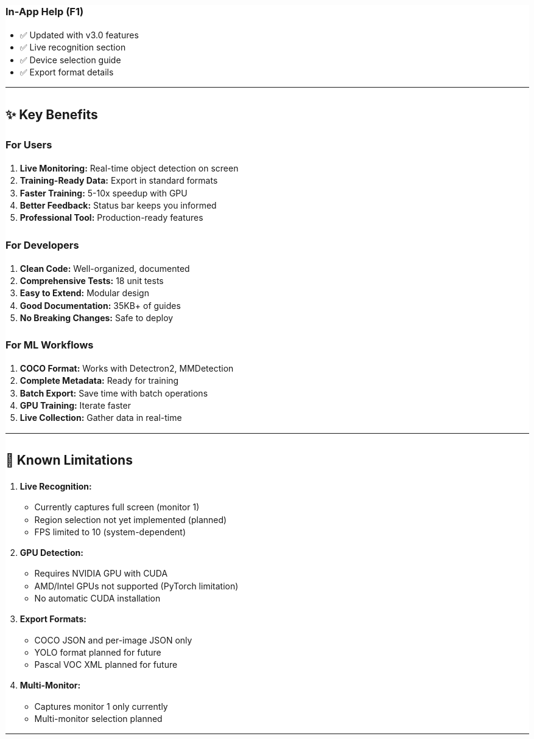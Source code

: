 ### In-App Help (F1)
- ✅ Updated with v3.0 features
- ✅ Live recognition section
- ✅ Device selection guide
- ✅ Export format details

---

## ✨ Key Benefits

### For Users
1. **Live Monitoring:** Real-time object detection on screen
2. **Training-Ready Data:** Export in standard formats
3. **Faster Training:** 5-10x speedup with GPU
4. **Better Feedback:** Status bar keeps you informed
5. **Professional Tool:** Production-ready features

### For Developers
1. **Clean Code:** Well-organized, documented
2. **Comprehensive Tests:** 18 unit tests
3. **Easy to Extend:** Modular design
4. **Good Documentation:** 35KB+ of guides
5. **No Breaking Changes:** Safe to deploy

### For ML Workflows
1. **COCO Format:** Works with Detectron2, MMDetection
2. **Complete Metadata:** Ready for training
3. **Batch Export:** Save time with batch operations
4. **GPU Training:** Iterate faster
5. **Live Collection:** Gather data in real-time

---

## 🐛 Known Limitations

1. **Live Recognition:**
   - Currently captures full screen (monitor 1)
   - Region selection not yet implemented (planned)
   - FPS limited to 10 (system-dependent)

2. **GPU Detection:**
   - Requires NVIDIA GPU with CUDA
   - AMD/Intel GPUs not supported (PyTorch limitation)
   - No automatic CUDA installation

3. **Export Formats:**
   - COCO JSON and per-image JSON only
   - YOLO format planned for future
   - Pascal VOC XML planned for future

4. **Multi-Monitor:**
   - Captures monitor 1 only currently
   - Multi-monitor selection planned

---